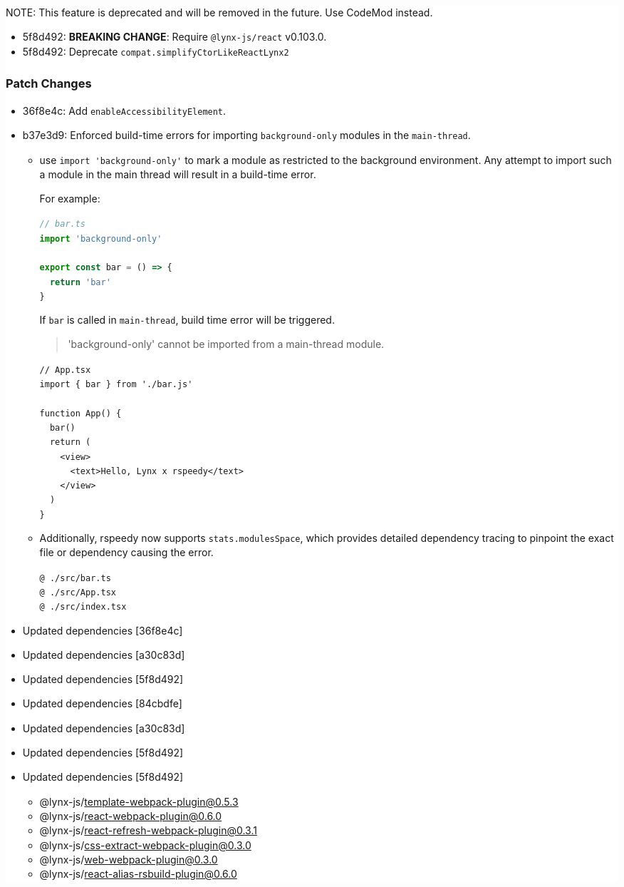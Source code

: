   NOTE: This feature is deprecated and will be removed in the future. Use CodeMod instead.

- 5f8d492: **BREAKING CHANGE**: Require `@lynx-js/react` v0.103.0.
- 5f8d492: Deprecate `compat.simplifyCtorLikeReactLynx2`

### Patch Changes

- 36f8e4c: Add `enableAccessibilityElement`.
- b37e3d9: Enforced build-time errors for importing `background-only` modules in the `main-thread`.

  - use `import 'background-only'` to mark a module as restricted to the background environment. Any attempt to import such a module in the main thread will result in a build-time error.

    For example:

    ```javascript
    // bar.ts
    import 'background-only'

    export const bar = () => {
      return 'bar'
    }
    ```

    If `bar` is called in `main-thread`, build time error will be triggered.

    > 'background-only' cannot be imported from a main-thread module.

    ```tsx
    // App.tsx
    import { bar } from './bar.js'

    function App() {
      bar()
      return (
        <view>
          <text>Hello, Lynx x rspeedy</text>
        </view>
      )
    }
    ```

  - Additionally, rspeedy now supports `stats.modulesSpace`, which provides detailed dependency tracing to pinpoint the exact file or dependency causing the error.
    ```
    @ ./src/bar.ts
    @ ./src/App.tsx
    @ ./src/index.tsx
    ```

- Updated dependencies [36f8e4c]
- Updated dependencies [a30c83d]
- Updated dependencies [5f8d492]
- Updated dependencies [84cbdfe]
- Updated dependencies [a30c83d]
- Updated dependencies [5f8d492]
- Updated dependencies [5f8d492]
  - @lynx-js/template-webpack-plugin@0.5.3
  - @lynx-js/react-webpack-plugin@0.6.0
  - @lynx-js/react-refresh-webpack-plugin@0.3.1
  - @lynx-js/css-extract-webpack-plugin@0.3.0
  - @lynx-js/web-webpack-plugin@0.3.0
  - @lynx-js/react-alias-rsbuild-plugin@0.6.0
